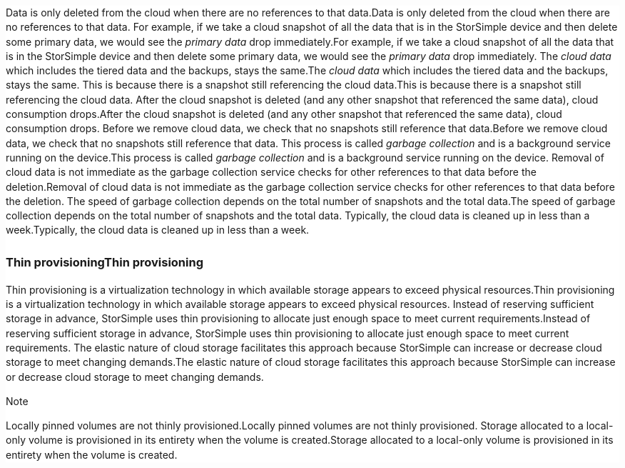<span data-ttu-id="a86c5-291">Data is only deleted from the cloud when there are no references to that data.</span><span class="sxs-lookup"><span data-stu-id="a86c5-291">Data is only deleted from the cloud when there are no references to that data.</span></span> <span data-ttu-id="a86c5-292">For example, if we take a cloud snapshot of all the data that is in the StorSimple device and then delete some primary data, we would see the _primary data_ drop immediately.</span><span class="sxs-lookup"><span data-stu-id="a86c5-292">For example, if we take a cloud snapshot of all the data that is in the StorSimple device and then delete some primary data, we would see the _primary data_ drop immediately.</span></span> <span data-ttu-id="a86c5-293">The _cloud data_ which includes the tiered data and the backups, stays the same.</span><span class="sxs-lookup"><span data-stu-id="a86c5-293">The _cloud data_ which includes the tiered data and the backups, stays the same.</span></span> <span data-ttu-id="a86c5-294">This is because there is a snapshot still referencing the cloud data.</span><span class="sxs-lookup"><span data-stu-id="a86c5-294">This is because there is a snapshot still referencing the cloud data.</span></span> <span data-ttu-id="a86c5-295">After the cloud snapshot is deleted (and any other snapshot that referenced the same data), cloud consumption drops.</span><span class="sxs-lookup"><span data-stu-id="a86c5-295">After the cloud snapshot is deleted (and any other snapshot that referenced the same data), cloud consumption drops.</span></span> <span data-ttu-id="a86c5-296">Before we remove cloud data, we check that no snapshots still reference that data.</span><span class="sxs-lookup"><span data-stu-id="a86c5-296">Before we remove cloud data, we check that no snapshots still reference that data.</span></span> <span data-ttu-id="a86c5-297">This process is called _garbage collection_ and is a background service running on the device.</span><span class="sxs-lookup"><span data-stu-id="a86c5-297">This process is called _garbage collection_ and is a background service running on the device.</span></span> <span data-ttu-id="a86c5-298">Removal of cloud data is not immediate as the garbage collection service checks for other references to that data before the deletion.</span><span class="sxs-lookup"><span data-stu-id="a86c5-298">Removal of cloud data is not immediate as the garbage collection service checks for other references to that data before the deletion.</span></span> <span data-ttu-id="a86c5-299">The speed of garbage collection depends on the total number of snapshots and the total data.</span><span class="sxs-lookup"><span data-stu-id="a86c5-299">The speed of garbage collection depends on the total number of snapshots and the total data.</span></span> <span data-ttu-id="a86c5-300">Typically, the cloud data is cleaned up in less than a week.</span><span class="sxs-lookup"><span data-stu-id="a86c5-300">Typically, the cloud data is cleaned up in less than a week.</span></span>


### <a name="thin-provisioning"></a><span data-ttu-id="a86c5-301">Thin provisioning</span><span class="sxs-lookup"><span data-stu-id="a86c5-301">Thin provisioning</span></span>
<span data-ttu-id="a86c5-302">Thin provisioning is a virtualization technology in which available storage appears to exceed physical resources.</span><span class="sxs-lookup"><span data-stu-id="a86c5-302">Thin provisioning is a virtualization technology in which available storage appears to exceed physical resources.</span></span> <span data-ttu-id="a86c5-303">Instead of reserving sufficient storage in advance,  StorSimple uses thin provisioning to allocate just enough space to meet current requirements.</span><span class="sxs-lookup"><span data-stu-id="a86c5-303">Instead of reserving sufficient storage in advance,  StorSimple uses thin provisioning to allocate just enough space to meet current requirements.</span></span> <span data-ttu-id="a86c5-304">The elastic nature of cloud storage facilitates this approach because  StorSimple can increase or decrease cloud storage to meet changing demands.</span><span class="sxs-lookup"><span data-stu-id="a86c5-304">The elastic nature of cloud storage facilitates this approach because  StorSimple can increase or decrease cloud storage to meet changing demands.</span></span>

> [!NOTE]
> <span data-ttu-id="a86c5-305">Locally pinned volumes are not thinly provisioned.</span><span class="sxs-lookup"><span data-stu-id="a86c5-305">Locally pinned volumes are not thinly provisioned.</span></span> <span data-ttu-id="a86c5-306">Storage allocated to a local-only volume is provisioned in its entirety when the volume is created.</span><span class="sxs-lookup"><span data-stu-id="a86c5-306">Storage allocated to a local-only volume is provisioned in its entirety when the volume is created.</span></span>
